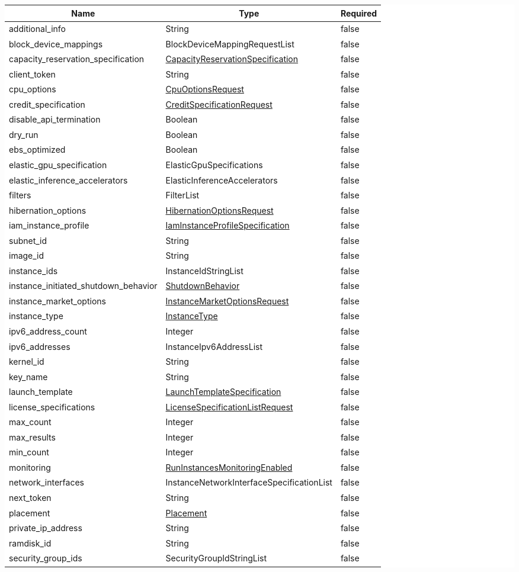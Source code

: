 | Name        | Type           | Required       |
| ------------- | ------------- | ------------- |
|additional_info | String | false |
|block_device_mappings | BlockDeviceMappingRequestList | false |
|capacity_reservation_specification | [CapacityReservationSpecification](https://docs.aws.amazon.com/search/doc-search.html?searchPath=documentation&searchQuery=capacityreservationspecification) | false |
|client_token | String | false |
|cpu_options | [CpuOptionsRequest](https://docs.aws.amazon.com/search/doc-search.html?searchPath=documentation&searchQuery=cpuoptionsrequest) | false |
|credit_specification | [CreditSpecificationRequest](https://docs.aws.amazon.com/search/doc-search.html?searchPath=documentation&searchQuery=creditspecificationrequest) | false |
|disable_api_termination | Boolean | false |
|dry_run | Boolean | false |
|ebs_optimized | Boolean | false |
|elastic_gpu_specification | ElasticGpuSpecifications | false |
|elastic_inference_accelerators | ElasticInferenceAccelerators | false |
|filters | FilterList | false |
|hibernation_options | [HibernationOptionsRequest](https://docs.aws.amazon.com/search/doc-search.html?searchPath=documentation&searchQuery=hibernationoptionsrequest) | false |
|iam_instance_profile | [IamInstanceProfileSpecification](https://docs.aws.amazon.com/search/doc-search.html?searchPath=documentation&searchQuery=iaminstanceprofilespecification) | false |
|subnet_id | String | false |
|image_id | String | false |
|instance_ids | InstanceIdStringList | false |
|instance_initiated_shutdown_behavior | [ShutdownBehavior](https://docs.aws.amazon.com/search/doc-search.html?searchPath=documentation&searchQuery=shutdownbehavior) | false |
|instance_market_options | [InstanceMarketOptionsRequest](https://docs.aws.amazon.com/search/doc-search.html?searchPath=documentation&searchQuery=instancemarketoptionsrequest) | false |
|instance_type | [InstanceType](https://docs.aws.amazon.com/search/doc-search.html?searchPath=documentation&searchQuery=instancetype) | false |
|ipv6_address_count | Integer | false |
|ipv6_addresses | InstanceIpv6AddressList | false |
|kernel_id | String | false |
|key_name | String | false |
|launch_template | [LaunchTemplateSpecification](https://docs.aws.amazon.com/search/doc-search.html?searchPath=documentation&searchQuery=launchtemplatespecification) | false |
|license_specifications | [LicenseSpecificationListRequest](https://docs.aws.amazon.com/search/doc-search.html?searchPath=documentation&searchQuery=licensespecificationlistrequest) | false |
|max_count | Integer | false |
|max_results | Integer | false |
|min_count | Integer | false |
|monitoring | [RunInstancesMonitoringEnabled](https://docs.aws.amazon.com/search/doc-search.html?searchPath=documentation&searchQuery=runinstancesmonitoringenabled) | false |
|network_interfaces | InstanceNetworkInterfaceSpecificationList | false |
|next_token | String | false |
|placement | [Placement](https://docs.aws.amazon.com/search/doc-search.html?searchPath=documentation&searchQuery=placement) | false |
|private_ip_address | String | false |
|ramdisk_id | String | false |
|security_group_ids | SecurityGroupIdStringList | false |